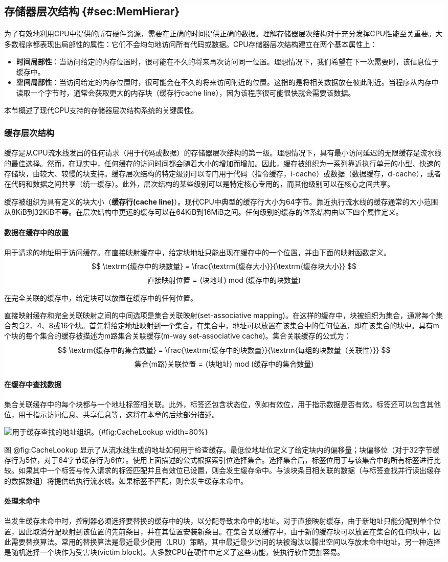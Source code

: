 ## 存储器层次结构 {#sec:MemHierar}

为了有效地利用CPU中提供的所有硬件资源，需要在正确的时间提供正确的数据。理解存储器层次结构对于充分发挥CPU性能至关重要。大多数程序都表现出局部性的属性：它们不会均匀地访问所有代码或数据。CPU存储器层次结构建立在两个基本属性上：

- **时间局部性**：当访问给定的内存位置时，很可能在不久的将来再次访问同一位置。理想情况下，我们希望在下一次需要时，该信息位于缓存中。
- **空间局部性**：当访问给定的内存位置时，很可能会在不久的将来访问附近的位置。这指的是将相关数据放在彼此附近。当程序从内存中读取一个字节时，通常会获取更大的内存块（缓存行cache line），因为该程序很可能很快就会需要该数据。

本节概述了现代CPU支持的存储器层次结构系统的关键属性。

### 缓存层次结构

缓存是从CPU流水线发出的任何请求（用于代码或数据）的存储器层次结构的第一级。理想情况下，具有最小访问延迟的无限缓存是流水线的最佳选择。然而，在现实中，任何缓存的访问时间都会随着大小的增加而增加。因此，缓存被组织为一系列靠近执行单元的小型、快速的存储块，由较大、较慢的块支持。缓存层次结构的特定级别可以专门用于代码（指令缓存，i-cache）或数据（数据缓存，d-cache），或者在代码和数据之间共享（统一缓存）。此外，层次结构的某些级别可以是特定核心专用的，而其他级别可以在核心之间共享。

缓存被组织为具有定义的块大小（**缓存行(cache line)**）。现代CPU中典型的缓存行大小为64字节。靠近执行流水线的缓存通常的大小范围从8KiB到32KiB不等。在层次结构中更远的缓存可以在64KiB到16MiB之间。任何级别的缓存的体系结构由以下四个属性定义。

#### 数据在缓存中的放置

用于请求的地址用于访问缓存。在直接映射缓存中，给定块地址只能出现在缓存中的一个位置，并由下面的映射函数定义。
$$
\textrm{缓存中的块数量} = \frac{\textrm{缓存大小}}{\textrm{缓存块大小}}
$$
$$
\textrm{直接映射位置} = \textrm{(块地址) mod (缓存中的块数量)}
$$

在完全关联的缓存中，给定块可以放置在缓存中的任何位置。

直接映射缓存和完全关联映射之间的中间选项是集合关联映射(set-associative mapping)。在这样的缓存中，块被组织为集合，通常每个集合包含2、4、8或16个块。首先将给定地址映射到一个集合。在集合中，地址可以放置在该集合中的任何位置，即在该集合的块中。具有m个块的每个集合的缓存被描述为m路集合关联缓存(m-way set-associative cache)。集合关联缓存的公式为：
$$
\textrm{缓存中的集合数量} = \frac{\textrm{缓存中的块数量}}{\textrm{每组的块数量（关联性）}}
$$
$$
\textrm{集合(m路)关联位置} = \textrm{(块地址) mod (缓存中的集合数量)}
$$

#### 在缓存中查找数据

集合关联缓存中的每个块都与一个地址标签相关联。此外，标签还包含状态位，例如有效位，用于指示数据是否有效。标签还可以包含其他位，用于指示访问信息、共享信息等，这将在本章的后续部分描述。

![用于缓存查找的地址组织。](../../img/uarch/CacheLookup.png){#fig:CacheLookup width=80%}

图  @fig:CacheLookup 显示了从流水线生成的地址如何用于检查缓存。最低位地址位定义了给定块内的偏移量；块偏移位（对于32字节缓存行为5位，对于64字节缓存行为6位）。使用上面描述的公式根据索引位选择集合。选择集合后，标签位用于与该集合中的所有标签进行比较。如果其中一个标签与传入请求的标签匹配并且有效位已设置，则会发生缓存命中。与该块条目相关联的数据（与标签查找并行读出缓存的数据数组）将提供给执行流水线。如果标签不匹配，则会发生缓存未命中。

#### 处理未命中

当发生缓存未命中时，控制器必须选择要替换的缓存中的块，以分配导致未命中的地址。对于直接映射缓存，由于新地址只能分配到单个位置，因此取消分配映射到该位置的先前条目，并在其位置安装新条目。在集合关联缓存中，由于新的缓存块可以放置在集合的任何块中，因此需要替换算法。常用的替换算法是最近最少使用（LRU）策略，其中最近最少访问的块被淘汰以腾出空间以存放未命中地址。另一种选择是随机选择一个块作为受害块(victim block)。大多数CPU在硬件中定义了这些功能，使执行软件更加容易。
